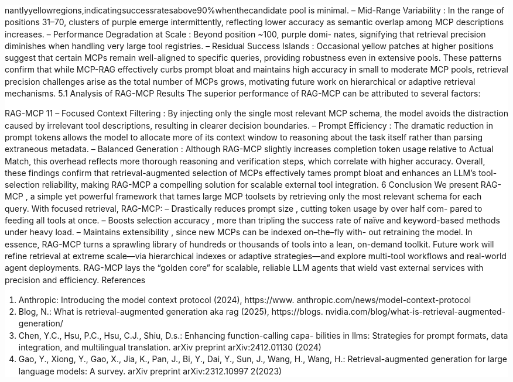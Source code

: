 nantlyyellowregions,indicatingsuccessratesabove90%whenthecandidate
pool is minimal.
– Mid-Range Variability : In the range of positions 31–70, clusters of purple
emerge intermittently, reflecting lower accuracy as semantic overlap among
MCP descriptions increases.
– Performance Degradation at Scale : Beyond position ~100, purple domi-
nates, signifying that retrieval precision diminishes when handling very large
tool registries.
– Residual Success Islands : Occasional yellow patches at higher positions
suggest that certain MCPs remain well-aligned to specific queries, providing
robustness even in extensive pools.
These patterns confirm that while MCP-RAG effectively curbs prompt bloat and
maintains high accuracy in small to moderate MCP pools, retrieval precision
challenges arise as the total number of MCPs grows, motivating future work on
hierarchical or adaptive retrieval mechanisms.
5.1 Analysis of RAG-MCP Results
The superior performance of RAG-MCP can be attributed to several factors:

RAG-MCP 11
– Focused Context Filtering : By injecting only the single most relevant
MCP schema, the model avoids the distraction caused by irrelevant tool
descriptions, resulting in clearer decision boundaries.
– Prompt Efficiency : The dramatic reduction in prompt tokens allows the
model to allocate more of its context window to reasoning about the task
itself rather than parsing extraneous metadata.
– Balanced Generation : Although RAG-MCP slightly increases completion
token usage relative to Actual Match, this overhead reflects more thorough
reasoning and verification steps, which correlate with higher accuracy.
Overall, these findings confirm that retrieval-augmented selection of MCPs
effectively tames prompt bloat and enhances an LLM’s tool-selection reliability,
making RAG-MCP a compelling solution for scalable external tool integration.
6 Conclusion
We present RAG-MCP , a simple yet powerful framework that tames large
MCP toolsets by retrieving only the most relevant schema for each query. With
focused retrieval, RAG-MCP:
– Drastically reduces prompt size , cutting token usage by over half com-
pared to feeding all tools at once.
– Boosts selection accuracy , more than tripling the success rate of naïve
and keyword-based methods under heavy load.
– Maintains extensibility , since new MCPs can be indexed on–the–fly with-
out retraining the model.
In essence, RAG-MCP turns a sprawling library of hundreds or thousands of
tools into a lean, on-demand toolkit. Future work will refine retrieval at extreme
scale—via hierarchical indexes or adaptive strategies—and explore multi-tool
workflows and real-world agent deployments. RAG-MCP lays the “golden core”
for scalable, reliable LLM agents that wield vast external services with precision
and efficiency.
References
1. Anthropic: Introducing the model context protocol (2024), https://www.
anthropic.com/news/model-context-protocol
2. Blog, N.: What is retrieval-augmented generation aka rag (2025), https://blogs.
nvidia.com/blog/what-is-retrieval-augmented-generation/
3. Chen, Y.C., Hsu, P.C., Hsu, C.J., Shiu, D.s.: Enhancing function-calling capa-
bilities in llms: Strategies for prompt formats, data integration, and multilingual
translation. arXiv preprint arXiv:2412.01130 (2024)
4. Gao, Y., Xiong, Y., Gao, X., Jia, K., Pan, J., Bi, Y., Dai, Y., Sun, J., Wang, H.,
Wang, H.: Retrieval-augmented generation for large language models: A survey.
arXiv preprint arXiv:2312.10997 2(2023)
